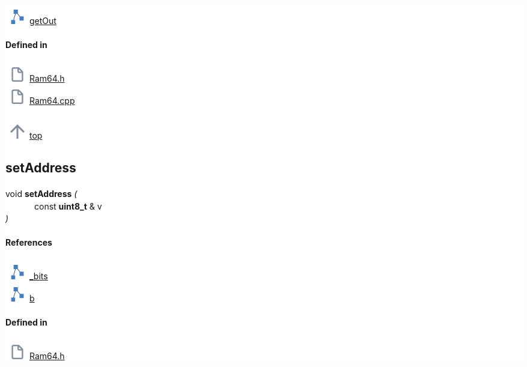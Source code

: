 <span class="paragraph"><img src="../images/class.svg"/><a href="a01109.md#getout">getOut</a>
</span>
</div>
<a id="defined-in"></a>
<h4>Defined in</h4>
<span class="icon-list-item"><a href="https://github.com/CharlesCarley/HackComputer/blob/master/Source/Chips/Ram64.h#L53" class="icon-list-item"><img src="../images/file.svg" class="icon-list-item"/><span class="icon-list-item">Ram64.h</span>
</a>
</span>
<br/>
<span class="icon-list-item"><a href="https://github.com/CharlesCarley/HackComputer/blob/master/Source/Chips/Ram64.cpp#L82" class="icon-list-item"><img src="../images/file.svg" class="icon-list-item"/><span class="icon-list-item">Ram64.cpp</span>
</a>
</span>
<br/>
<br/>
<span class="icon-list-item"><a href="#ram64" class="icon-list-item"><img src="../images/jumpToTop.svg" class="icon-list-item"/><span class="icon-list-item">top</span>
</a>
</span>
<br/>
<a id="setaddress"></a>
<h2>setAddress</h2>
<span class="inline-text">void</span>
<span class="bold-text"><b>setAddress</b></span>
<span class="italic-text"><i>(</i></span>
<div class="paragraph">
<span class="paragraph"><img src="../images/horSpace24px.svg"/><span class="inline-text">const </span>
<span class="bold-text"><b>uint8_t</b></span>
<span class="inline-text"> &amp;</span>
<span class="inline-text">v</span>
</span>
</div>
<span class="italic-text"><i>)</i></span>
<a id="references"></a>
<h4>References</h4>
<div class="paragraph">
<span class="paragraph"><img src="../images/class.svg"/><a href="a00993.md#_bits">_bits</a>
</span>
</div>
<div class="paragraph">
<span class="paragraph"><img src="../images/class.svg"/><a href="a00985.md#b">b</a>
</span>
</div>
<a id="defined-in"></a>
<h4>Defined in</h4>
<span class="icon-list-item"><a href="https://github.com/CharlesCarley/HackComputer/blob/master/Source/Chips/Ram64.h#L48" class="icon-list-item"><img src="../images/file.svg" class="icon-list-item"/><span class="icon-list-item">Ram64.h</span>
</a>